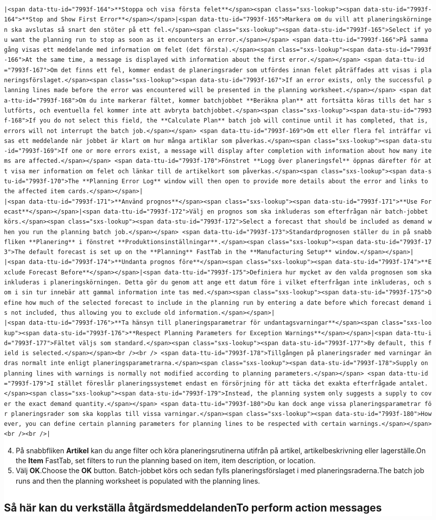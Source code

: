     |<span data-ttu-id="7993f-164">**Stoppa och visa första felet**</span><span class="sxs-lookup"><span data-stu-id="7993f-164">**Stop and Show First Error**</span></span>|<span data-ttu-id="7993f-165">Markera om du vill att planeringskörningen ska avslutas så snart den stöter på ett fel.</span><span class="sxs-lookup"><span data-stu-id="7993f-165">Select if you want the planning run to stop as soon as it encounters an error.</span></span> <span data-ttu-id="7993f-166">På samma gång visas ett meddelande med information om felet (det första).</span><span class="sxs-lookup"><span data-stu-id="7993f-166">At the same time, a message is displayed with information about the first error.</span></span> <span data-ttu-id="7993f-167">Om det finns ett fel, kommer endast de planeringsrader som utfördes innan felet påträffades att visas i planeringsförslaget.</span><span class="sxs-lookup"><span data-stu-id="7993f-167">If an error exists, only the successful planning lines made before the error was encountered will be presented in the planning worksheet.</span></span> <span data-ttu-id="7993f-168">Om du inte markerar fältet, kommer batchjobbet **Beräkna plan** att fortsätta köras tills det har slutförts, och eventuella fel kommer inte att avbryta batchjobbet.</span><span class="sxs-lookup"><span data-stu-id="7993f-168">If you do not select this field, the **Calculate Plan** batch job will continue until it has completed, that is, errors will not interrupt the batch job.</span></span> <span data-ttu-id="7993f-169">Om ett eller flera fel inträffar visas ett meddelande när jobbet är klart om hur många artiklar som påverkas.</span><span class="sxs-lookup"><span data-stu-id="7993f-169">If one or more errors exist, a message will display after completion with information about how many items are affected.</span></span> <span data-ttu-id="7993f-170">Fönstret **Logg över planeringsfel** öppnas därefter för att visa mer information om felet och länkar till de artikelkort som påverkas.</span><span class="sxs-lookup"><span data-stu-id="7993f-170">The **Planning Error Log** window will then open to provide more details about the error and links to the affected item cards.</span></span>|  
    |<span data-ttu-id="7993f-171">**Använd prognos**</span><span class="sxs-lookup"><span data-stu-id="7993f-171">**Use Forecast**</span></span>|<span data-ttu-id="7993f-172">Välj en prognos som ska inkluderas som efterfrågan när batch-jobbet körs.</span><span class="sxs-lookup"><span data-stu-id="7993f-172">Select a forecast that should be included as demand when you run the planning batch job.</span></span> <span data-ttu-id="7993f-173">Standardprognosen ställer du in på snabbfliken **Planering** i fönstret **Produktionsinställningar**.</span><span class="sxs-lookup"><span data-stu-id="7993f-173">The default forecast is set up on the **Planning** FastTab in the **Manufacturing Setup** window.</span></span>|  
    |<span data-ttu-id="7993f-174">**Undanta prognos före**</span><span class="sxs-lookup"><span data-stu-id="7993f-174">**Exclude Forecast Before**</span></span>|<span data-ttu-id="7993f-175">Definiera hur mycket av den valda prognosen som ska inkluderas i planeringskörningen. Detta gör du genom att ange ett datum före i vilket efterfrågan inte inkluderas, och som i sin tur innebär att gammal information inte tas med.</span><span class="sxs-lookup"><span data-stu-id="7993f-175">Define how much of the selected forecast to include in the planning run by entering a date before which forecast demand is not included, thus allowing you to exclude old information.</span></span>|  
    |<span data-ttu-id="7993f-176">**Ta hänsyn till planeringsparametrar för undantagsvarningar**</span><span class="sxs-lookup"><span data-stu-id="7993f-176">**Respect Planning Parameters for Exception Warnings**</span></span>|<span data-ttu-id="7993f-177">Fältet väljs som standard.</span><span class="sxs-lookup"><span data-stu-id="7993f-177">By default, this field is selected.</span></span><br /><br /> <span data-ttu-id="7993f-178">Tillgången på planeringsrader med varningar ändras normalt inte enligt planeringsparametrarna.</span><span class="sxs-lookup"><span data-stu-id="7993f-178">Supply on planning lines with warnings is normally not modified according to planning parameters.</span></span> <span data-ttu-id="7993f-179">I stället föreslår planeringssystemet endast en försörjning för att täcka det exakta efterfrågade antalet.</span><span class="sxs-lookup"><span data-stu-id="7993f-179">Instead, the planning system only suggests a supply to cover the exact demand quantity.</span></span> <span data-ttu-id="7993f-180">Du kan dock ange vissa planeringsparametrar för planeringsrader som ska kopplas till vissa varningar.</span><span class="sxs-lookup"><span data-stu-id="7993f-180">However, you can define certain planning parameters for planning lines to be respected with certain warnings.</span></span><br /><br />|  

4.  <span data-ttu-id="7993f-181">På snabbfliken **Artikel** kan du ange filter och köra planeringsrutinerna utifrån på artikel, artikelbeskrivning eller lagerställe.</span><span class="sxs-lookup"><span data-stu-id="7993f-181">On the **Item** FastTab, set filters to run the planning based on item, item description, or location.</span></span>  
5.  <span data-ttu-id="7993f-182">Välj **OK**.</span><span class="sxs-lookup"><span data-stu-id="7993f-182">Choose the **OK** button.</span></span> <span data-ttu-id="7993f-183">Batch-jobbet körs och sedan fylls planeringsförslaget i med planeringsraderna.</span><span class="sxs-lookup"><span data-stu-id="7993f-183">The batch job runs and then the planning worksheet is populated with the planning lines.</span></span>  

## <a name="to-perform-action-messages"></a><span data-ttu-id="7993f-184">Så här kan du verkställa åtgärdsmeddelanden</span><span class="sxs-lookup"><span data-stu-id="7993f-184">To perform action messages</span></span>  
